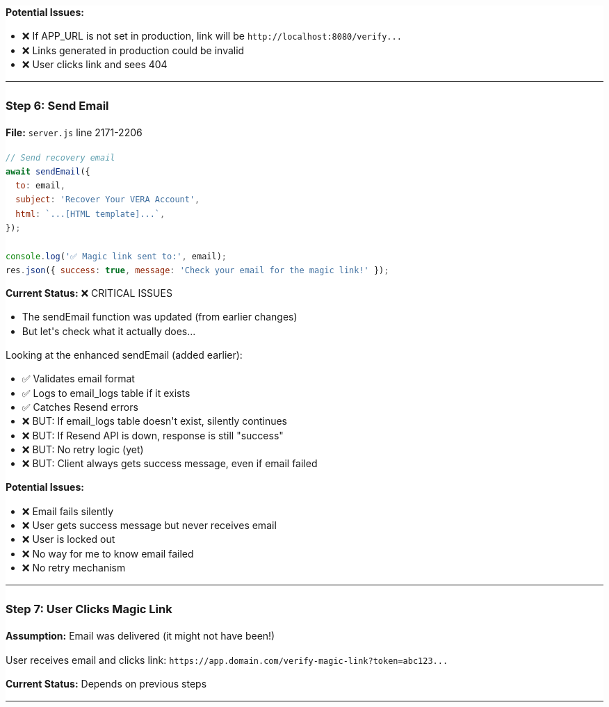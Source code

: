 **Potential Issues:**

- ❌ If APP_URL is not set in production, link will be `http://localhost:8080/verify...`
- ❌ Links generated in production could be invalid
- ❌ User clicks link and sees 404

---

### Step 6: Send Email

**File:** `server.js` line 2171-2206

```javascript
// Send recovery email
await sendEmail({
  to: email,
  subject: 'Recover Your VERA Account',
  html: `...[HTML template]...`,
});

console.log('✅ Magic link sent to:', email);
res.json({ success: true, message: 'Check your email for the magic link!' });
```

**Current Status:** ❌ CRITICAL ISSUES

- The sendEmail function was updated (from earlier changes)
- But let's check what it actually does...

Looking at the enhanced sendEmail (added earlier):

- ✅ Validates email format
- ✅ Logs to email_logs table if it exists
- ✅ Catches Resend errors
- ❌ BUT: If email_logs table doesn't exist, silently continues
- ❌ BUT: If Resend API is down, response is still "success"
- ❌ BUT: No retry logic (yet)
- ❌ BUT: Client always gets success message, even if email failed

**Potential Issues:**

- ❌ Email fails silently
- ❌ User gets success message but never receives email
- ❌ User is locked out
- ❌ No way for me to know email failed
- ❌ No retry mechanism

---

### Step 7: User Clicks Magic Link

**Assumption:** Email was delivered (it might not have been!)

User receives email and clicks link: `https://app.domain.com/verify-magic-link?token=abc123...`

**Current Status:** Depends on previous steps

---